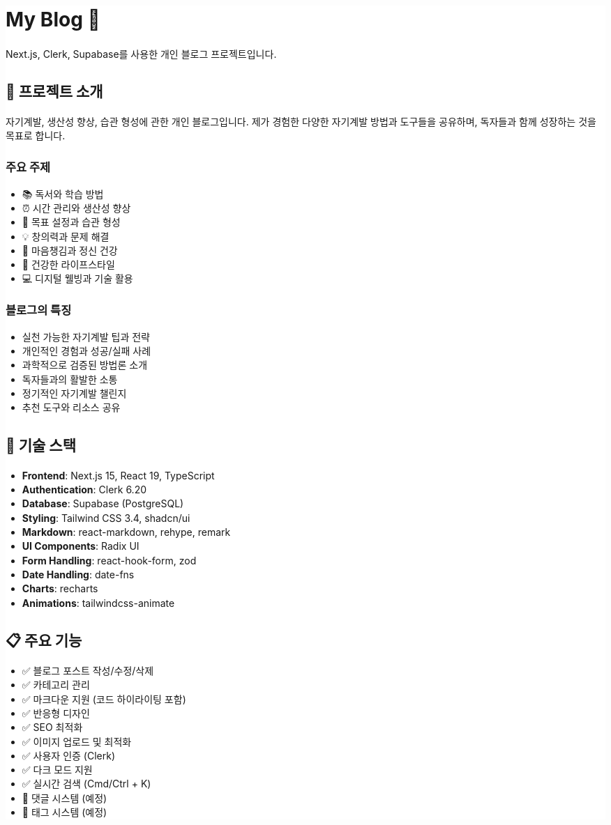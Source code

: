 # My Blog 🚀

Next.js, Clerk, Supabase를 사용한 개인 블로그 프로젝트입니다.

## 📖 프로젝트 소개

자기계발, 생산성 향상, 습관 형성에 관한 개인 블로그입니다. 제가 경험한 다양한 자기계발 방법과 도구들을 공유하며, 독자들과 함께 성장하는 것을 목표로 합니다.

### 주요 주제
- 📚 독서와 학습 방법
- ⏰ 시간 관리와 생산성 향상
- 🎯 목표 설정과 습관 형성
- 💡 창의력과 문제 해결
- 🧘 마음챙김과 정신 건강
- 🏃 건강한 라이프스타일
- 💻 디지털 웰빙과 기술 활용

### 블로그의 특징
- 실천 가능한 자기계발 팁과 전략
- 개인적인 경험과 성공/실패 사례
- 과학적으로 검증된 방법론 소개
- 독자들과의 활발한 소통
- 정기적인 자기계발 챌린지
- 추천 도구와 리소스 공유

## 🚀 기술 스택

-   **Frontend**: Next.js 15, React 19, TypeScript
-   **Authentication**: Clerk 6.20
-   **Database**: Supabase (PostgreSQL)
-   **Styling**: Tailwind CSS 3.4, shadcn/ui
-   **Markdown**: react-markdown, rehype, remark
-   **UI Components**: Radix UI
-   **Form Handling**: react-hook-form, zod
-   **Date Handling**: date-fns
-   **Charts**: recharts
-   **Animations**: tailwindcss-animate

## 📋 주요 기능

-   ✅ 블로그 포스트 작성/수정/삭제
-   ✅ 카테고리 관리
-   ✅ 마크다운 지원 (코드 하이라이팅 포함)
-   ✅ 반응형 디자인
-   ✅ SEO 최적화
-   ✅ 이미지 업로드 및 최적화
-   ✅ 사용자 인증 (Clerk)
-   ✅ 다크 모드 지원
-   ✅ 실시간 검색 (Cmd/Ctrl + K)
-   🔄 댓글 시스템 (예정)
-   🔄 태그 시스템 (예정)
